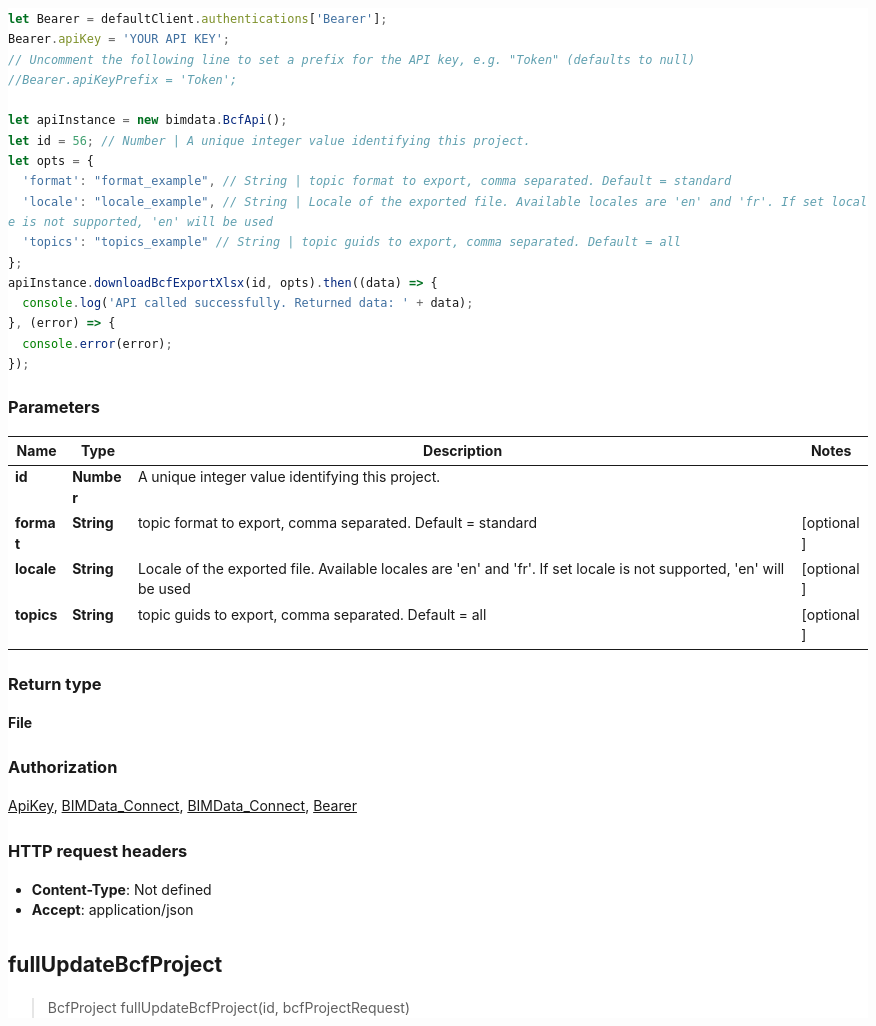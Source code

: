 ```javascript
let Bearer = defaultClient.authentications['Bearer'];
Bearer.apiKey = 'YOUR API KEY';
// Uncomment the following line to set a prefix for the API key, e.g. "Token" (defaults to null)
//Bearer.apiKeyPrefix = 'Token';

let apiInstance = new bimdata.BcfApi();
let id = 56; // Number | A unique integer value identifying this project.
let opts = {
  'format': "format_example", // String | topic format to export, comma separated. Default = standard
  'locale': "locale_example", // String | Locale of the exported file. Available locales are 'en' and 'fr'. If set locale is not supported, 'en' will be used
  'topics': "topics_example" // String | topic guids to export, comma separated. Default = all
};
apiInstance.downloadBcfExportXlsx(id, opts).then((data) => {
  console.log('API called successfully. Returned data: ' + data);
}, (error) => {
  console.error(error);
});

```

### Parameters


Name | Type | Description  | Notes
------------- | ------------- | ------------- | -------------
 **id** | **Number**| A unique integer value identifying this project. | 
 **format** | **String**| topic format to export, comma separated. Default &#x3D; standard | [optional] 
 **locale** | **String**| Locale of the exported file. Available locales are &#39;en&#39; and &#39;fr&#39;. If set locale is not supported, &#39;en&#39; will be used | [optional] 
 **topics** | **String**| topic guids to export, comma separated. Default &#x3D; all | [optional] 

### Return type

**File**

### Authorization

[ApiKey](../README.md#ApiKey), [BIMData_Connect](../README.md#BIMData_Connect), [BIMData_Connect](../README.md#BIMData_Connect), [Bearer](../README.md#Bearer)

### HTTP request headers

- **Content-Type**: Not defined
- **Accept**: application/json


## fullUpdateBcfProject

> BcfProject fullUpdateBcfProject(id, bcfProjectRequest)
